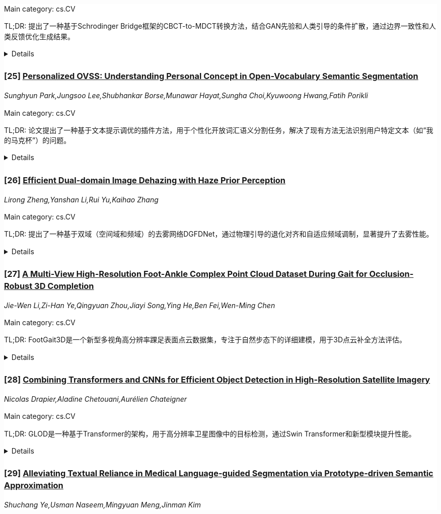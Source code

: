 Main category: cs.CV

TL;DR: 提出了一种基于Schrodinger Bridge框架的CBCT-to-MDCT转换方法，结合GAN先验和人类引导的条件扩散，通过边界一致性和人类反馈优化生成结果。


<details><summary>Details</summary></details>


### [25] [Personalized OVSS: Understanding Personal Concept in Open-Vocabulary Semantic Segmentation](https://arxiv.org/abs/2507.11030)
*Sunghyun Park,Jungsoo Lee,Shubhankar Borse,Munawar Hayat,Sungha Choi,Kyuwoong Hwang,Fatih Porikli*

Main category: cs.CV

TL;DR: 论文提出了一种基于文本提示调优的插件方法，用于个性化开放词汇语义分割任务，解决了现有方法无法识别用户特定文本（如“我的马克杯”）的问题。


<details><summary>Details</summary></details>


### [26] [Efficient Dual-domain Image Dehazing with Haze Prior Perception](https://arxiv.org/abs/2507.11035)
*Lirong Zheng,Yanshan Li,Rui Yu,Kaihao Zhang*

Main category: cs.CV

TL;DR: 提出了一种基于双域（空间域和频域）的去雾网络DGFDNet，通过物理引导的退化对齐和自适应频域调制，显著提升了去雾性能。


<details><summary>Details</summary></details>


### [27] [A Multi-View High-Resolution Foot-Ankle Complex Point Cloud Dataset During Gait for Occlusion-Robust 3D Completion](https://arxiv.org/abs/2507.11037)
*Jie-Wen Li,Zi-Han Ye,Qingyuan Zhou,Jiayi Song,Ying He,Ben Fei,Wen-Ming Chen*

Main category: cs.CV

TL;DR: FootGait3D是一个新型多视角高分辨率踝足表面点云数据集，专注于自然步态下的详细建模，用于3D点云补全方法评估。


<details><summary>Details</summary></details>


### [28] [Combining Transformers and CNNs for Efficient Object Detection in High-Resolution Satellite Imagery](https://arxiv.org/abs/2507.11040)
*Nicolas Drapier,Aladine Chetouani,Aurélien Chateigner*

Main category: cs.CV

TL;DR: GLOD是一种基于Transformer的架构，用于高分辨率卫星图像中的目标检测，通过Swin Transformer和新型模块提升性能。


<details><summary>Details</summary></details>


### [29] [Alleviating Textual Reliance in Medical Language-guided Segmentation via Prototype-driven Semantic Approximation](https://arxiv.org/abs/2507.11055)
*Shuchang Ye,Usman Naseem,Mingyuan Meng,Jinman Kim*
